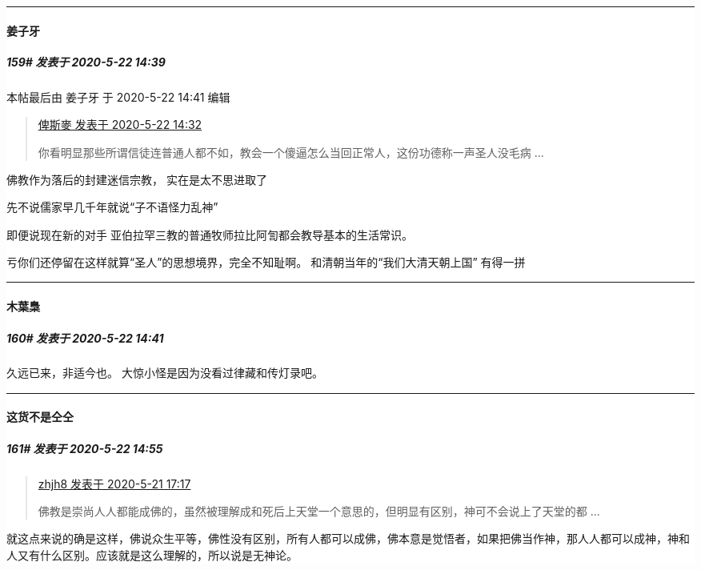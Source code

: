 





-----

####  姜子牙  
##### 159#       发表于 2020-5-22 14:39



 本帖最后由 姜子牙 于 2020-5-22 14:41 编辑 
<blockquote><a href="httphttps://bbs.saraba1st.com/2b/forum.php?mod=redirect&amp;goto=findpost&amp;pid=47516051&amp;ptid=1936675" target="_blank">俾斯麥 发表于 2020-5-22 14:32</a>

你看明显那些所谓信徒连普通人都不如，教会一个傻逼怎么当回正常人，这份功德称一声圣人没毛病 ...</blockquote>
佛教作为落后的封建迷信宗教， 实在是太不思进取了


先不说儒家早几千年就说“子不语怪力乱神”


即便说现在新的对手 亚伯拉罕三教的普通牧师拉比阿訇都会教导基本的生活常识。  


亏你们还停留在这样就算“圣人”的思想境界，完全不知耻啊。 和清朝当年的“我们大清天朝上国” 有得一拼







-----

####  木葉梟  
##### 160#       发表于 2020-5-22 14:41




久远已来，非适今也。
大惊小怪是因为没看过律藏和传灯录吧。







-----

####  这货不是仝仝  
##### 161#       发表于 2020-5-22 14:55



<blockquote><a href="httphttps://bbs.saraba1st.com/2b/forum.php?mod=redirect&amp;goto=findpost&amp;pid=47503259&amp;ptid=1936675" target="_blank">zhjh8 发表于 2020-5-21 17:17</a>

佛教是崇尚人人都能成佛的，虽然被理解成和死后上天堂一个意思的，但明显有区别，神可不会说上了天堂的都 ...</blockquote>
 就这点来说的确是这样，佛说众生平等，佛性没有区别，所有人都可以成佛，佛本意是觉悟者，如果把佛当作神，那人人都可以成神，神和人又有什么区别。应该就是这么理解的，所以说是无神论。




